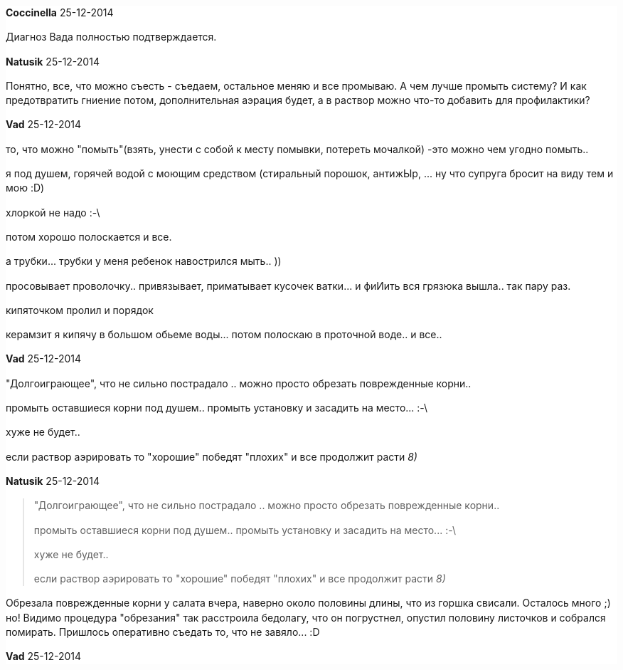 **Coccinella** 25-12-2014

Диагноз Вада полностью подтверждается.


**Natusik** 25-12-2014

Понятно, все, что можно съесть - съедаем, остальное меняю и все промываю. А чем лучше промыть систему? И как предотвратить гниение потом, дополнительная аэрация будет, а в раствор можно что-то добавить для профилактики?


**Vad** 25-12-2014

то, что можно "помыть"(взять, унести с собой к месту помывки, потереть мочалкой) -это можно чем угодно помыть..

я под душем, горячей водой с моющим средством (стиральный порошок, антижЫр, ... ну что супруга бросит на виду тем и мою :D)

хлоркой не надо :-\

потом хорошо полоскается и все.

а трубки... трубки у меня ребенок навострился мыть.. )) 

просовывает проволочку.. привязывает, приматывает кусочек ватки... и фиИить вся грязюка вышла.. так пару раз.

кипяточком пролил и порядок

керамзит я кипячу в большом обьеме воды... потом полоскаю в проточной воде.. и все..


**Vad** 25-12-2014

"Долгоиграющее", что не сильно пострадало .. можно просто обрезать поврежденные корни..

промыть оставшиеся корни под душем.. промыть установку и засадить на место... :-\

хуже не будет..

если раствор аэрировать то "хорошие" победят "плохих" и все продолжит расти *8)*


**Natusik** 25-12-2014

> "Долгоиграющее", что не сильно пострадало .. можно просто обрезать поврежденные корни..
> 
> промыть оставшиеся корни под душем.. промыть установку и засадить на место... :-\
> 
> хуже не будет..
> 
> если раствор аэрировать то "хорошие" победят "плохих" и все продолжит расти *8)*

 

Обрезала поврежденные корни у салата вчера, наверно около половины длины, что из горшка свисали. Осталось много ;) но! Видимо процедура "обрезания" так расстроила бедолагу, что он погрустнел, опустил половину листочков и собрался помирать. Пришлось оперативно съедать то, что не завяло... :D


**Vad** 25-12-2014

